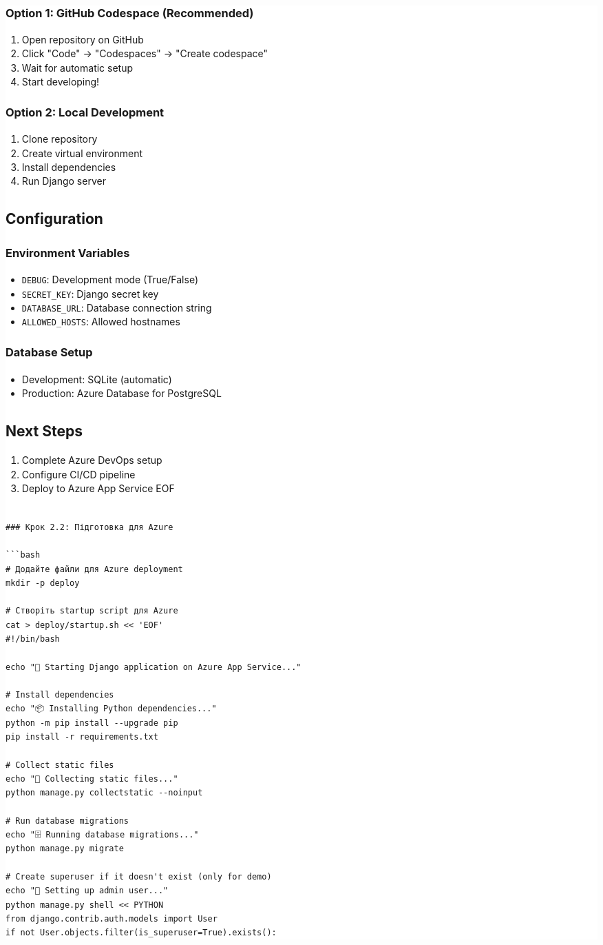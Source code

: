 ### Option 1: GitHub Codespace (Recommended)
1. Open repository on GitHub
2. Click "Code" → "Codespaces" → "Create codespace"
3. Wait for automatic setup
4. Start developing!

### Option 2: Local Development
1. Clone repository
2. Create virtual environment
3. Install dependencies
4. Run Django server

## Configuration

### Environment Variables
- `DEBUG`: Development mode (True/False)
- `SECRET_KEY`: Django secret key
- `DATABASE_URL`: Database connection string
- `ALLOWED_HOSTS`: Allowed hostnames

### Database Setup
- Development: SQLite (automatic)
- Production: Azure Database for PostgreSQL

## Next Steps
1. Complete Azure DevOps setup
2. Configure CI/CD pipeline
3. Deploy to Azure App Service
EOF
```

### Крок 2.2: Підготовка для Azure

```bash
# Додайте файли для Azure deployment
mkdir -p deploy

# Створіть startup script для Azure
cat > deploy/startup.sh << 'EOF'
#!/bin/bash

echo "🚀 Starting Django application on Azure App Service..."

# Install dependencies
echo "📦 Installing Python dependencies..."
python -m pip install --upgrade pip
pip install -r requirements.txt

# Collect static files
echo "📁 Collecting static files..."
python manage.py collectstatic --noinput

# Run database migrations
echo "🗄️ Running database migrations..."
python manage.py migrate

# Create superuser if it doesn't exist (only for demo)
echo "👤 Setting up admin user..."
python manage.py shell << PYTHON
from django.contrib.auth.models import User
if not User.objects.filter(is_superuser=True).exists():
```